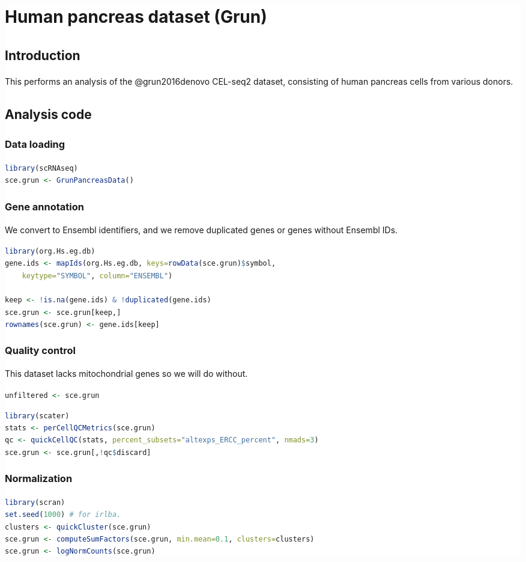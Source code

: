 # Human pancreas dataset (Grun)



## Introduction

This performs an analysis of the @grun2016denovo CEL-seq2 dataset,
consisting of human pancreas cells from various donors.

## Analysis code

### Data loading


```r
library(scRNAseq)
sce.grun <- GrunPancreasData()
```

### Gene annotation

We convert to Ensembl identifiers, and we remove duplicated genes or genes without Ensembl IDs.


```r
library(org.Hs.eg.db)
gene.ids <- mapIds(org.Hs.eg.db, keys=rowData(sce.grun)$symbol,
    keytype="SYMBOL", column="ENSEMBL")

keep <- !is.na(gene.ids) & !duplicated(gene.ids)
sce.grun <- sce.grun[keep,]
rownames(sce.grun) <- gene.ids[keep]
```

### Quality control

This dataset lacks mitochondrial genes so we will do without.


```r
unfiltered <- sce.grun
```


```r
library(scater)
stats <- perCellQCMetrics(sce.grun)
qc <- quickCellQC(stats, percent_subsets="altexps_ERCC_percent", nmads=3)
sce.grun <- sce.grun[,!qc$discard]
```

### Normalization 


```r
library(scran)
set.seed(1000) # for irlba. 
clusters <- quickCluster(sce.grun)
sce.grun <- computeSumFactors(sce.grun, min.mean=0.1, clusters=clusters)
sce.grun <- logNormCounts(sce.grun)
```
